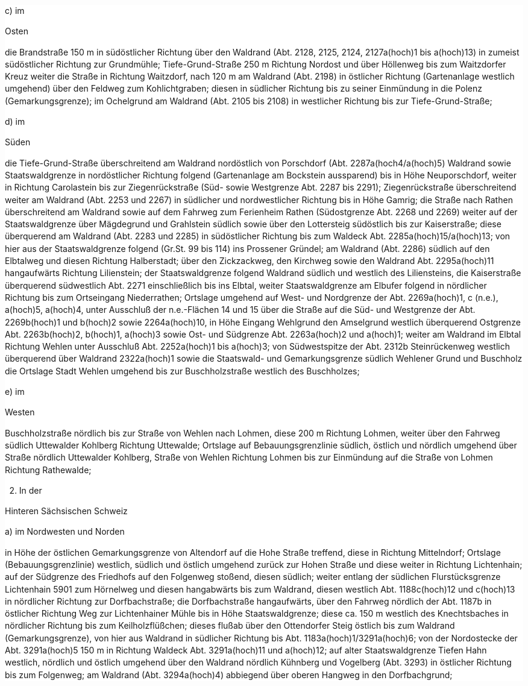 c) im

Osten

die Brandstraße 150 m in südöstlicher Richtung über den Waldrand (Abt. 2128, 2125, 2124, 2127a(hoch)1 bis a(hoch)13) in zumeist südöstlicher Richtung zur Grundmühle; Tiefe-Grund-Straße 250 m Richtung Nordost und über Höllenweg bis zum Waitzdorfer Kreuz weiter die Straße in Richtung Waitzdorf, nach 120 m am Waldrand (Abt. 2198) in östlicher Richtung (Gartenanlage westlich umgehend) über den Feldweg zum Kohlichtgraben; diesen in südlicher Richtung bis zu seiner Einmündung in die Polenz (Gemarkungsgrenze); im Ochelgrund am Waldrand (Abt. 2105 bis 2108) in westlicher Richtung bis zur Tiefe-Grund-Straße;

d) im

Süden

die Tiefe-Grund-Straße überschreitend am Waldrand nordöstlich von Porschdorf (Abt. 2287a(hoch4/a(hoch)5) Waldrand sowie Staatswaldgrenze in nordöstlicher Richtung folgend (Gartenanlage am Bockstein aussparend) bis in Höhe Neuporschdorf, weiter in Richtung Carolastein bis zur Ziegenrückstraße (Süd- sowie Westgrenze Abt. 2287 bis 2291); Ziegenrückstraße überschreitend weiter am Waldrand (Abt. 2253 und 2267) in südlicher und nordwestlicher Richtung bis in Höhe Gamrig; die Straße nach Rathen überschreitend am Waldrand sowie auf dem Fahrweg zum Ferienheim Rathen (Südostgrenze Abt. 2268 und 2269) weiter auf der Staatswaldgrenze über Mägdegrund und Grahlstein südlich sowie über den Lottersteig südöstlich bis zur Kaiserstraße; diese überquerend am Waldrand (Abt. 2283 und 2285) in südöstlicher Richtung bis zum Waldeck Abt. 2285a(hoch)15/a(hoch)13; von hier aus der Staatswaldgrenze folgend (Gr.St. 99 bis 114) ins Prossener Gründel; am Waldrand (Abt. 2286) südlich auf den Elbtalweg und diesen Richtung Halberstadt; über den Zickzackweg, den Kirchweg sowie den Waldrand Abt. 2295a(hoch)11 hangaufwärts Richtung Lilienstein; der Staatswaldgrenze folgend Waldrand südlich und westlich des Liliensteins, die Kaiserstraße überquerend südwestlich Abt. 2271 einschließlich bis ins Elbtal, weiter Staatswaldgrenze am Elbufer folgend in nördlicher Richtung bis zum Ortseingang Niederrathen; Ortslage umgehend auf West- und Nordgrenze der Abt. 2269a(hoch)1, c (n.e.), a(hoch)5, a(hoch)4, unter Ausschluß der n.e.-Flächen 14 und 15 über die Straße auf die Süd- und Westgrenze der Abt. 2269b(hoch)1 und b(hoch)2 sowie 2264a(hoch)10, in Höhe Eingang Wehlgrund den Amselgrund westlich überquerend Ostgrenze Abt. 2263b(hoch)2, b(hoch)1, a(hoch)3 sowie Ost- und Südgrenze Abt. 2263a(hoch)2 und a(hoch)1; weiter am Waldrand im Elbtal Richtung Wehlen unter Ausschluß Abt. 2252a(hoch)1 bis a(hoch)3; von Südwestspitze der Abt. 2312b Steinrückenweg westlich überquerend über Waldrand 2322a(hoch)1 sowie die Staatswald- und Gemarkungsgrenze südlich Wehlener Grund und Buschholz die Ortslage Stadt Wehlen umgehend bis zur Buschholzstraße westlich des Buschholzes;

e) im

Westen

Buschholzstraße nördlich bis zur Straße von Wehlen nach Lohmen, diese 200 m Richtung Lohmen, weiter über den Fahrweg südlich Uttewalder Kohlberg Richtung Uttewalde; Ortslage auf Bebauungsgrenzlinie südlich, östlich und nördlich umgehend über Straße nördlich Uttewalder Kohlberg, Straße von Wehlen Richtung Lohmen bis zur Einmündung auf die Straße von Lohmen Richtung Rathewalde;

2. In der

Hinteren Sächsischen Schweiz

a) im Nordwesten und Norden

in Höhe der östlichen Gemarkungsgrenze von Altendorf auf die Hohe Straße treffend, diese in Richtung Mittelndorf; Ortslage (Bebauungsgrenzlinie) westlich, südlich und östlich umgehend zurück zur Hohen Straße und diese weiter in Richtung Lichtenhain; auf der Südgrenze des Friedhofs auf den Folgenweg stoßend, diesen südlich; weiter entlang der südlichen Flurstücksgrenze Lichtenhain 5901 zum Hörnelweg und diesen hangabwärts bis zum Waldrand, diesen westlich Abt. 1188c(hoch)12 und c(hoch)13 in nördlicher Richtung zur Dorfbachstraße; die Dorfbachstraße hangaufwärts, über den Fahrweg nördlich der Abt. 1187b in östlicher Richtung Weg zur Lichtenhainer Mühle bis in Höhe Staatswaldgrenze; diese ca. 150 m westlich des Knechtsbaches in nördlicher Richtung bis zum Keilholzflüßchen; dieses flußab über den Ottendorfer Steig östlich bis zum Waldrand (Gemarkungsgrenze), von hier aus Waldrand in südlicher Richtung bis Abt. 1183a(hoch)1/3291a(hoch)6; von der Nordostecke der Abt. 3291a(hoch)5 150 m in Richtung Waldeck Abt. 3291a(hoch)11 und a(hoch)12; auf alter Staatswaldgrenze Tiefen Hahn westlich, nördlich und östlich umgehend über den Waldrand nördlich Kühnberg und Vogelberg (Abt. 3293) in östlicher Richtung bis zum Folgenweg; am Waldrand (Abt. 3294a(hoch)4) abbiegend über oberen Hangweg in den Dorfbachgrund;
